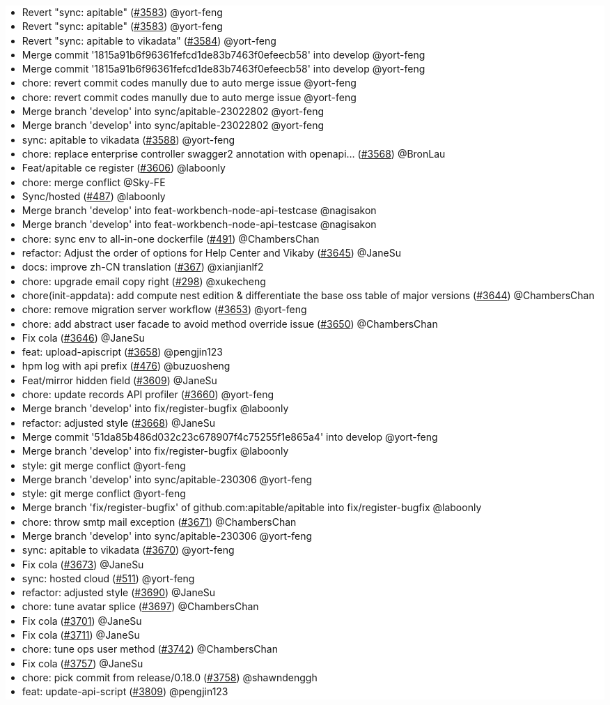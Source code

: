 * Revert "sync: apitable" ([#3583](https://github.com/vikadata/vikadata/pull/3583)) @yort-feng 
* Revert "sync: apitable" ([#3583](https://github.com/vikadata/vikadata/pull/3583)) @yort-feng 
* Revert "sync: apitable to vikadata" ([#3584](https://github.com/vikadata/vikadata/pull/3584)) @yort-feng 
* Merge commit '1815a91b6f96361fefcd1de83b7463f0efeecb58' into develop @yort-feng 
* Merge commit '1815a91b6f96361fefcd1de83b7463f0efeecb58' into develop @yort-feng 
* chore: revert commit codes manully due to auto merge issue @yort-feng 
* chore: revert commit codes manully due to auto merge issue @yort-feng 
* Merge branch 'develop' into sync/apitable-23022802 @yort-feng 
* Merge branch 'develop' into sync/apitable-23022802 @yort-feng 
* sync: apitable to vikadata ([#3588](https://github.com/vikadata/vikadata/pull/3588)) @yort-feng 
* chore: replace enterprise controller swagger2 annotation with openapi… ([#3568](https://github.com/vikadata/vikadata/pull/3568)) @BronLau 
* Feat/apitable ce register ([#3606](https://github.com/apitable/apitable/pull/3606)) @laboonly 
* chore: merge conflict @Sky-FE 
* Sync/hosted ([#487](https://github.com/apitable/apitable/pull/487)) @laboonly 
* Merge branch 'develop' into feat-workbench-node-api-testcase @nagisakon 
* Merge branch 'develop' into feat-workbench-node-api-testcase @nagisakon 
* chore: sync env to all-in-one dockerfile ([#491](https://github.com/apitable/apitable/pull/491)) @ChambersChan 
* refactor: Adjust the order of options for Help Center and Vikaby ([#3645](https://github.com/vikadata/vikadata/pull/3645)) @JaneSu 
* docs: improve zh-CN translation ([#367](https://github.com/vikadata/vikadata/pull/367)) @xianjianlf2 
* chore: upgrade email copy right ([#298](https://github.com/vikadata/vikadata/pull/298)) @xukecheng 
* chore(init-appdata): add compute nest edition & differentiate the base oss table of major versions ([#3644](https://github.com/vikadata/vikadata/pull/3644)) @ChambersChan 
* chore: remove migration server workflow ([#3653](https://github.com/vikadata/vikadata/pull/3653)) @yort-feng 
* chore: add abstract user facade to avoid method override issue ([#3650](https://github.com/vikadata/vikadata/pull/3650)) @ChambersChan 
* Fix cola ([#3646](https://github.com/vikadata/vikadata/pull/3646)) @JaneSu 
* feat: upload-apiscript ([#3658](https://github.com/vikadata/vikadata/pull/3658)) @pengjin123 
* hpm log with api prefix  ([#476](https://github.com/apitable/apitable/pull/476)) @buzuosheng 
* Feat/mirror hidden field ([#3609](https://github.com/vikadata/vikadata/pull/3609)) @JaneSu 
* chore: update records API profiler ([#3660](https://github.com/vikadata/vikadata/pull/3660)) @yort-feng 
* Merge branch 'develop' into fix/register-bugfix @laboonly 
* refactor: adjusted style ([#3668](https://github.com/vikadata/vikadata/pull/3668)) @JaneSu 
* Merge commit '51da85b486d032c23c678907f4c75255f1e865a4' into develop @yort-feng 
* Merge branch 'develop' into fix/register-bugfix @laboonly 
* style: git merge conflict @yort-feng 
* Merge branch 'develop' into sync/apitable-230306 @yort-feng 
* style: git merge conflict @yort-feng 
* Merge branch 'fix/register-bugfix' of github.com:apitable/apitable into fix/register-bugfix @laboonly 
* chore: throw smtp mail exception ([#3671](https://github.com/vikadata/vikadata/pull/3671)) @ChambersChan 
* Merge branch 'develop' into sync/apitable-230306 @yort-feng 
* sync: apitable to vikadata ([#3670](https://github.com/vikadata/vikadata/pull/3670)) @yort-feng 
* Fix cola ([#3673](https://github.com/vikadata/vikadata/pull/3673)) @JaneSu 
* sync: hosted cloud ([#511](https://github.com/vikadata/vikadata/pull/511)) @yort-feng 
* refactor: adjusted style ([#3690](https://github.com/vikadata/vikadata/pull/3690)) @JaneSu 
* chore: tune avatar splice ([#3697](https://github.com/vikadata/vikadata/pull/3697)) @ChambersChan 
* Fix cola ([#3701](https://github.com/vikadata/vikadata/pull/3701)) @JaneSu 
* Fix cola ([#3711](https://github.com/vikadata/vikadata/pull/3711)) @JaneSu 
* chore: tune ops user method ([#3742](https://github.com/vikadata/vikadata/pull/3742)) @ChambersChan 
* Fix cola ([#3757](https://github.com/vikadata/vikadata/pull/3757)) @JaneSu 
* chore: pick commit from release/0.18.0 ([#3758](https://github.com/vikadata/vikadata/pull/3758)) @shawndenggh 
* feat: update-api-script ([#3809](https://github.com/vikadata/vikadata/pull/3809)) @pengjin123 
